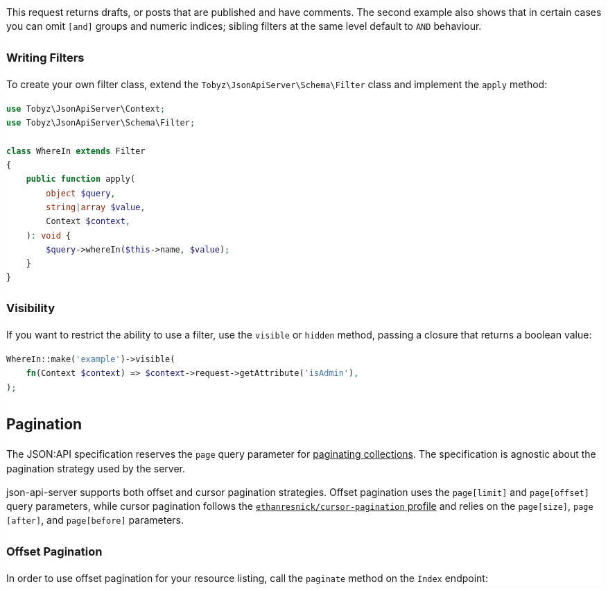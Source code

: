 This request returns drafts, or posts that are published and have comments. The
second example also shows that in certain cases you can omit `[and]` groups and
numeric indices; sibling filters at the same level default to `AND` behaviour.

### Writing Filters

To create your own filter class, extend the `Tobyz\JsonApiServer\Schema\Filter`
class and implement the `apply` method:

```php
use Tobyz\JsonApiServer\Context;
use Tobyz\JsonApiServer\Schema\Filter;

class WhereIn extends Filter
{
    public function apply(
        object $query,
        string|array $value,
        Context $context,
    ): void {
        $query->whereIn($this->name, $value);
    }
}
```

### Visibility

If you want to restrict the ability to use a filter, use the `visible` or
`hidden` method, passing a closure that returns a boolean value:

```php
WhereIn::make('example')->visible(
    fn(Context $context) => $context->request->getAttribute('isAdmin'),
);
```

## Pagination

The JSON:API specification reserves the `page` query parameter for
[paginating collections](https://jsonapi.org/format/#fetching-pagination). The
specification is agnostic about the pagination strategy used by the server.

json-api-server supports both offset and cursor pagination strategies. Offset
pagination uses the `page[limit]` and `page[offset]` query parameters, while
cursor pagination follows the
[`ethanresnick/cursor-pagination` profile](https://jsonapi.org/profiles/ethanresnick/cursor-pagination/)
and relies on the `page[size]`, `page[after]`, and `page[before]` parameters.

### Offset Pagination

In order to use offset pagination for your resource listing, call the `paginate`
method on the `Index` endpoint:
